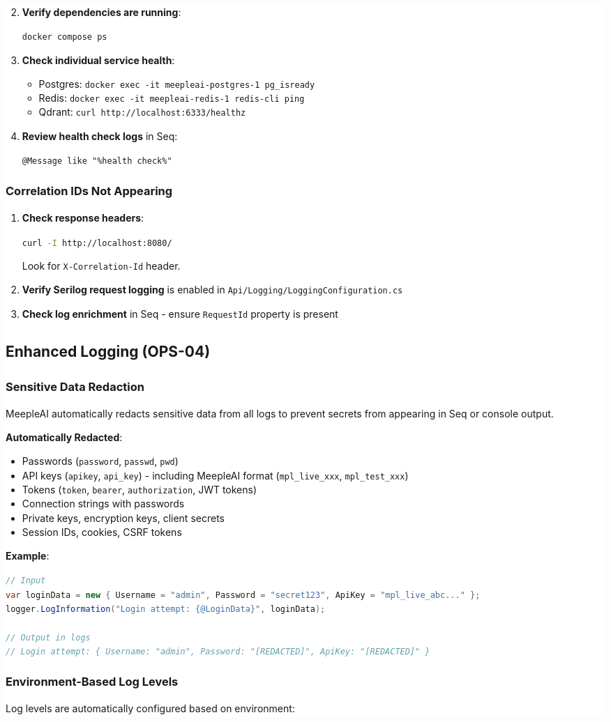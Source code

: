2. **Verify dependencies are running**:
   ```bash
   docker compose ps
   ```

3. **Check individual service health**:
   - Postgres: `docker exec -it meepleai-postgres-1 pg_isready`
   - Redis: `docker exec -it meepleai-redis-1 redis-cli ping`
   - Qdrant: `curl http://localhost:6333/healthz`

4. **Review health check logs** in Seq:
   ```
   @Message like "%health check%"
   ```

### Correlation IDs Not Appearing

1. **Check response headers**:
   ```bash
   curl -I http://localhost:8080/
   ```
   Look for `X-Correlation-Id` header.

2. **Verify Serilog request logging** is enabled in `Api/Logging/LoggingConfiguration.cs`

3. **Check log enrichment** in Seq - ensure `RequestId` property is present

## Enhanced Logging (OPS-04)

### Sensitive Data Redaction

MeepleAI automatically redacts sensitive data from all logs to prevent secrets from appearing in Seq or console output.

**Automatically Redacted**:
- Passwords (`password`, `passwd`, `pwd`)
- API keys (`apikey`, `api_key`) - including MeepleAI format (`mpl_live_xxx`, `mpl_test_xxx`)
- Tokens (`token`, `bearer`, `authorization`, JWT tokens)
- Connection strings with passwords
- Private keys, encryption keys, client secrets
- Session IDs, cookies, CSRF tokens

**Example**:
```csharp
// Input
var loginData = new { Username = "admin", Password = "secret123", ApiKey = "mpl_live_abc..." };
logger.LogInformation("Login attempt: {@LoginData}", loginData);

// Output in logs
// Login attempt: { Username: "admin", Password: "[REDACTED]", ApiKey: "[REDACTED]" }
```

### Environment-Based Log Levels

Log levels are automatically configured based on environment:
